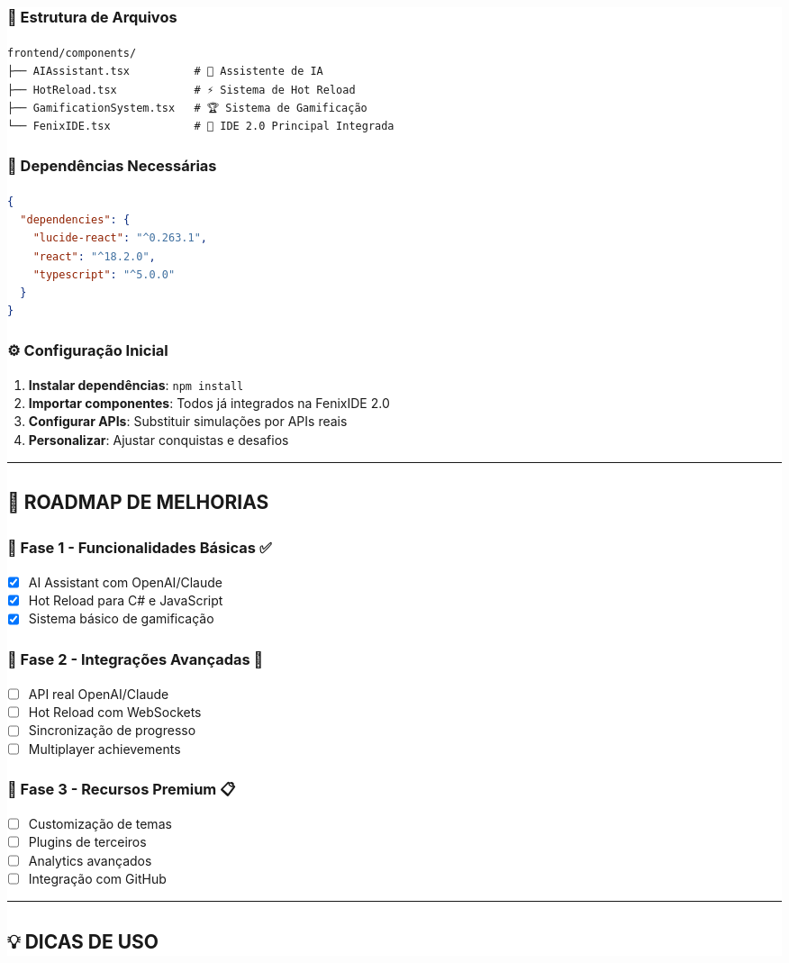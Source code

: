 ### **📁 Estrutura de Arquivos**
```
frontend/components/
├── AIAssistant.tsx          # 🤖 Assistente de IA
├── HotReload.tsx            # ⚡ Sistema de Hot Reload
├── GamificationSystem.tsx   # 🏆 Sistema de Gamificação
└── FenixIDE.tsx             # 🚀 IDE 2.0 Principal Integrada
```

### **🔌 Dependências Necessárias**
```json
{
  "dependencies": {
    "lucide-react": "^0.263.1",
    "react": "^18.2.0",
    "typescript": "^5.0.0"
  }
}
```

### **⚙️ Configuração Inicial**
1. **Instalar dependências**: `npm install`
2. **Importar componentes**: Todos já integrados na FenixIDE 2.0
3. **Configurar APIs**: Substituir simulações por APIs reais
4. **Personalizar**: Ajustar conquistas e desafios

---

## 🚀 **ROADMAP DE MELHORIAS**

### **🎯 Fase 1 - Funcionalidades Básicas** ✅
- [x] AI Assistant com OpenAI/Claude
- [x] Hot Reload para C# e JavaScript
- [x] Sistema básico de gamificação

### **🚀 Fase 2 - Integrações Avançadas** 🔄
- [ ] API real OpenAI/Claude
- [ ] Hot Reload com WebSockets
- [ ] Sincronização de progresso
- [ ] Multiplayer achievements

### **🌟 Fase 3 - Recursos Premium** 📋
- [ ] Customização de temas
- [ ] Plugins de terceiros
- [ ] Analytics avançados
- [ ] Integração com GitHub

---

## 💡 **DICAS DE USO**
